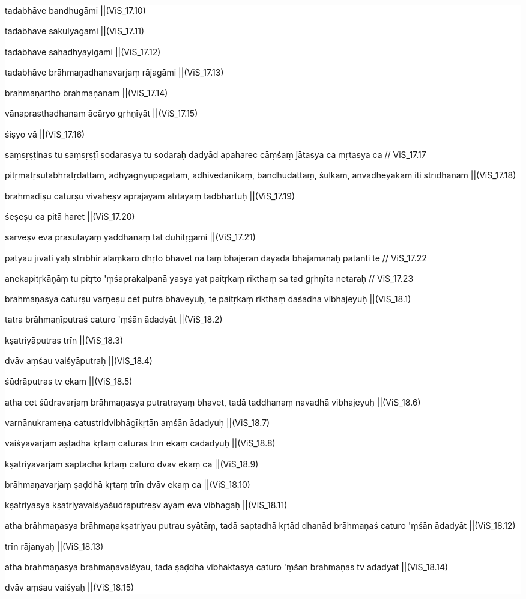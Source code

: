 tadabhāve bandhugāmi ||(ViS_17.10)

tadabhāve sakulyagāmi ||(ViS_17.11)

tadabhāve sahādhyāyigāmi ||(ViS_17.12)

tadabhāve brāhmaṇadhanavarjaṃ rājagāmi ||(ViS_17.13)

brāhmaṇārtho brāhmaṇānām ||(ViS_17.14)

vānaprasthadhanam ācāryo gṛhṇīyāt ||(ViS_17.15)

śiṣyo vā ||(ViS_17.16)

saṃsṛṣṭinas tu saṃsṛṣṭī sodarasya tu sodaraḥ 
dadyād apaharec cāṃśaṃ jātasya ca mṛtasya ca // ViS_17.17

pitṛmātṛsutabhrātṛdattam, adhyagnyupāgatam, ādhivedanikaṃ, bandhudattaṃ, śulkam, anvādheyakam iti strīdhanam ||(ViS_17.18)

brāhmādiṣu caturṣu vivāheṣv aprajāyām atītāyāṃ tadbhartuḥ ||(ViS_17.19)

śeṣeṣu ca pitā haret ||(ViS_17.20)

sarveṣv eva prasūtāyāṃ yaddhanaṃ tat duhitṛgāmi ||(ViS_17.21)

patyau jīvati yaḥ strībhir alaṃkāro dhṛto bhavet 
na taṃ bhajeran dāyādā bhajamānāḥ patanti te // ViS_17.22

anekapitṛkāṇāṃ tu pitṛto 'ṃśaprakalpanā 
yasya yat paitṛkaṃ rikthaṃ sa tad gṛhṇīta netaraḥ // ViS_17.23

brāhmaṇasya caturṣu varṇeṣu cet putrā bhaveyuḥ, te paitṛkaṃ rikthaṃ daśadhā vibhajeyuḥ ||(ViS_18.1)

tatra brāhmaṇīputraś caturo 'ṃśān ādadyāt ||(ViS_18.2)

kṣatriyāputras trīn ||(ViS_18.3)

dvāv aṃśau vaiśyāputraḥ ||(ViS_18.4)

śūdrāputras tv ekam ||(ViS_18.5)

atha cet śūdravarjaṃ brāhmaṇasya putratrayaṃ bhavet, tadā taddhanaṃ navadhā vibhajeyuḥ ||(ViS_18.6)

varnānukrameṇa catustridvibhāgīkṛtān aṃśān ādadyuḥ ||(ViS_18.7)

vaiśyavarjam aṣṭadhā kṛtaṃ caturas trīn ekaṃ cādadyuḥ ||(ViS_18.8)

kṣatriyavarjam saptadhā kṛtaṃ caturo dvāv ekaṃ ca ||(ViS_18.9)

brāhmaṇavarjaṃ ṣaḍdhā kṛtaṃ trīn dvāv ekaṃ ca ||(ViS_18.10)

kṣatriyasya kṣatriyāvaiśyāśūdrāputreṣv ayam eva vibhāgaḥ ||(ViS_18.11)

atha brāhmaṇasya brāhmaṇakṣatriyau putrau syātāṃ, tadā saptadhā kṛtād dhanād brāhmaṇaś caturo 'ṃśān ādadyāt ||(ViS_18.12)

trīn rājanyaḥ ||(ViS_18.13)

atha brāhmaṇasya brāhmaṇavaiśyau, tadā ṣaḍdhā vibhaktasya caturo 'ṃśān brāhmaṇas tv ādadyāt ||(ViS_18.14)

dvāv aṃśau vaiśyaḥ ||(ViS_18.15)
